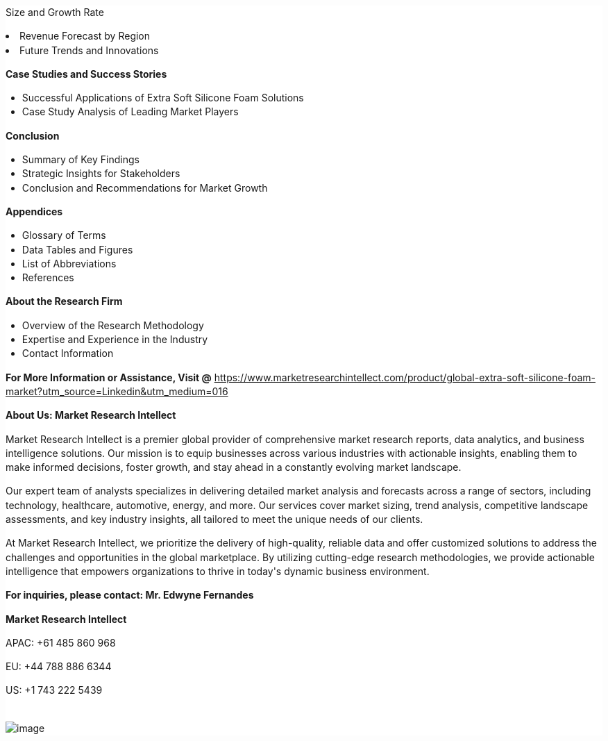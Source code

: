 Size and Growth Rate</li><li>Revenue Forecast by Region</li><li>Future Trends and Innovations</li></ul><p><strong>Case Studies and Success Stories</strong></p><ul><li>Successful Applications of Extra Soft Silicone Foam Solutions</li><li>Case Study Analysis of Leading Market Players</li></ul><p><strong>Conclusion</strong></p><ul><li>Summary of Key Findings</li><li>Strategic Insights for Stakeholders</li><li>Conclusion and Recommendations for Market Growth</li></ul><p><strong>Appendices</strong></p><ul><li>Glossary of Terms</li><li>Data Tables and Figures</li><li>List of Abbreviations</li><li>References</li></ul><p><strong>About the Research Firm</strong></p><ul><li>Overview of the Research Methodology</li><li>Expertise and Experience in the Industry</li><li>Contact Information</li></ul></div><div class="article-main__content" data-test-id="publishing-text-block"><p><span class="font-[700]"><strong>For More Information or Assistance, Visit @</strong>&nbsp;<a href="https://www.marketresearchintellect.com/product/global-extra-soft-silicone-foam-market?utm_source=Linkedin&utm_medium=016">https://www.marketresearchintellect.com/product/global-extra-soft-silicone-foam-market?utm_source=Linkedin&utm_medium=016</a></span></p><p><strong>About Us: Market Research Intellect</strong></p><p>Market Research Intellect is a premier global provider of comprehensive market research reports, data analytics, and business intelligence solutions. Our mission is to equip businesses across various industries with actionable insights, enabling them to make informed decisions, foster growth, and stay ahead in a constantly evolving market landscape.</p><p>Our expert team of analysts specializes in delivering detailed market analysis and forecasts across a range of sectors, including technology, healthcare, automotive, energy, and more. Our services cover market sizing, trend analysis, competitive landscape assessments, and key industry insights, all tailored to meet the unique needs of our clients.</p><p>At Market Research Intellect, we prioritize the delivery of high-quality, reliable data and offer customized solutions to address the challenges and opportunities in the global marketplace. By utilizing cutting-edge research methodologies, we provide actionable intelligence that empowers organizations to thrive in today's dynamic business environment.</p><p><strong>For inquiries, please contact: Mr. Edwyne Fernandes</strong></p><p><strong>Market Research Intellect</strong></p><p>APAC: +61 485 860 968</p><p>EU: +44 788 886 6344</p><p>US: +1 743 222 5439</p></div><div class="article-main__content" data-test-id="publishing-text-block">&nbsp;</div>
![image](https://github.com/user-attachments/assets/3ad386be-1c4d-441a-8123-b65cb3266524)
